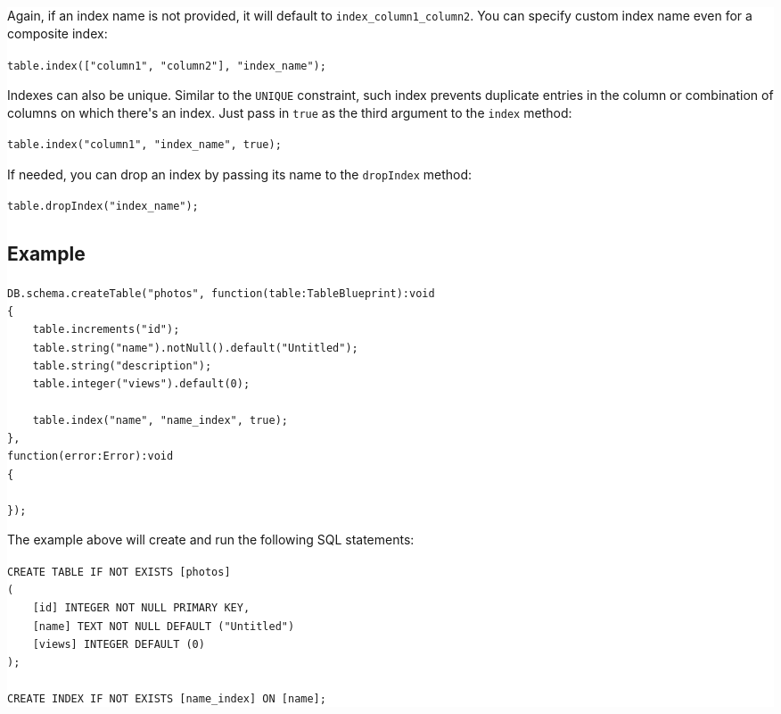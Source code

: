 Again, if an index name is not provided, it will default to `index_column1_column2`. You can specify custom index name even for a composite index:

```as3
table.index(["column1", "column2"], "index_name");
```

Indexes can also be unique. Similar to the `UNIQUE` constraint, such index prevents duplicate entries in the column or combination of columns on which there's an index. Just pass in `true` as the third argument to the `index` method:

```as3
table.index("column1", "index_name", true);
```

If needed, you can drop an index by passing its name to the `dropIndex` method:

```as3
table.dropIndex("index_name");
```

## Example

```as3
DB.schema.createTable("photos", function(table:TableBlueprint):void
{
    table.increments("id");
    table.string("name").notNull().default("Untitled");
    table.string("description");
    table.integer("views").default(0);

    table.index("name", "name_index", true);
},
function(error:Error):void
{

});
```

The example above will create and run the following SQL statements:

```
CREATE TABLE IF NOT EXISTS [photos]
(
    [id] INTEGER NOT NULL PRIMARY KEY,
    [name] TEXT NOT NULL DEFAULT ("Untitled")
    [views] INTEGER DEFAULT (0)
);

CREATE INDEX IF NOT EXISTS [name_index] ON [name];
```